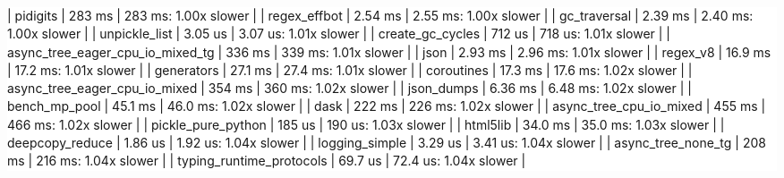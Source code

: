 | pidigits                         | 283 ms                                                                                                            | 283 ms: 1.00x slower                                                                                                          |
| regex_effbot                     | 2.54 ms                                                                                                           | 2.55 ms: 1.00x slower                                                                                                         |
| gc_traversal                     | 2.39 ms                                                                                                           | 2.40 ms: 1.00x slower                                                                                                         |
| unpickle_list                    | 3.05 us                                                                                                           | 3.07 us: 1.01x slower                                                                                                         |
| create_gc_cycles                 | 712 us                                                                                                            | 718 us: 1.01x slower                                                                                                          |
| async_tree_eager_cpu_io_mixed_tg | 336 ms                                                                                                            | 339 ms: 1.01x slower                                                                                                          |
| json                             | 2.93 ms                                                                                                           | 2.96 ms: 1.01x slower                                                                                                         |
| regex_v8                         | 16.9 ms                                                                                                           | 17.2 ms: 1.01x slower                                                                                                         |
| generators                       | 27.1 ms                                                                                                           | 27.4 ms: 1.01x slower                                                                                                         |
| coroutines                       | 17.3 ms                                                                                                           | 17.6 ms: 1.02x slower                                                                                                         |
| async_tree_eager_cpu_io_mixed    | 354 ms                                                                                                            | 360 ms: 1.02x slower                                                                                                          |
| json_dumps                       | 6.36 ms                                                                                                           | 6.48 ms: 1.02x slower                                                                                                         |
| bench_mp_pool                    | 45.1 ms                                                                                                           | 46.0 ms: 1.02x slower                                                                                                         |
| dask                             | 222 ms                                                                                                            | 226 ms: 1.02x slower                                                                                                          |
| async_tree_cpu_io_mixed          | 455 ms                                                                                                            | 466 ms: 1.02x slower                                                                                                          |
| pickle_pure_python               | 185 us                                                                                                            | 190 us: 1.03x slower                                                                                                          |
| html5lib                         | 34.0 ms                                                                                                           | 35.0 ms: 1.03x slower                                                                                                         |
| deepcopy_reduce                  | 1.86 us                                                                                                           | 1.92 us: 1.04x slower                                                                                                         |
| logging_simple                   | 3.29 us                                                                                                           | 3.41 us: 1.04x slower                                                                                                         |
| async_tree_none_tg               | 208 ms                                                                                                            | 216 ms: 1.04x slower                                                                                                          |
| typing_runtime_protocols         | 69.7 us                                                                                                           | 72.4 us: 1.04x slower                                                                                                         |